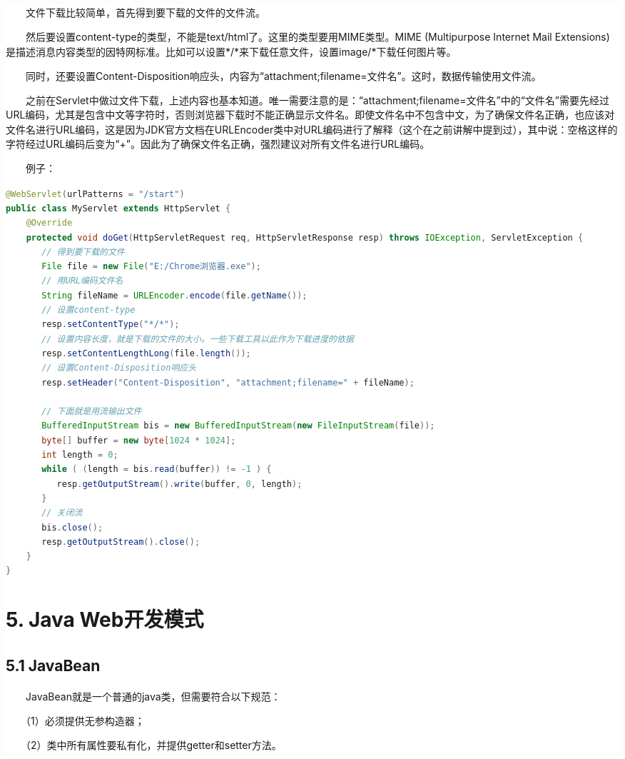 　　文件下载比较简单，首先得到要下载的文件的文件流。

　　然后要设置content-type的类型，不能是text/html了。这里的类型要用MIME类型。MIME (Multipurpose Internet Mail Extensions) 是描述消息内容类型的因特网标准。比如可以设置*/*来下载任意文件，设置image/*下载任何图片等。

　　同时，还要设置Content-Disposition响应头，内容为“attachment;filename=文件名”。这时，数据传输使用文件流。

　　之前在Servlet中做过文件下载，上述内容也基本知道。唯一需要注意的是：“attachment;filename=文件名”中的“文件名”需要先经过URL编码，尤其是包含中文等字符时，否则浏览器下载时不能正确显示文件名。即使文件名中不包含中文，为了确保文件名正确，也应该对文件名进行URL编码，这是因为JDK官方文档在URLEncoder类中对URL编码进行了解释（这个在之前讲解中提到过），其中说：空格这样的字符经过URL编码后变为“+”。因此为了确保文件名正确，强烈建议对所有文件名进行URL编码。

　　例子：

```java
@WebServlet(urlPatterns = "/start")
public class MyServlet extends HttpServlet {
    @Override
    protected void doGet(HttpServletRequest req, HttpServletResponse resp) throws IOException, ServletException {
       // 得到要下载的文件
       File file = new File("E:/Chrome浏览器.exe");
       // 用URL编码文件名
       String fileName = URLEncoder.encode(file.getName());
       // 设置content-type
       resp.setContentType("*/*");
       // 设置内容长度，就是下载的文件的大小。一些下载工具以此作为下载进度的依据
       resp.setContentLengthLong(file.length());
       // 设置Content-Disposition响应头
       resp.setHeader("Content-Disposition", "attachment;filename=" + fileName);

       // 下面就是用流输出文件
       BufferedInputStream bis = new BufferedInputStream(new FileInputStream(file));
       byte[] buffer = new byte[1024 * 1024];
       int length = 0;
       while ( (length = bis.read(buffer)) != -1 ) {
          resp.getOutputStream().write(buffer, 0, length);
       }
       // 关闭流
       bis.close();
       resp.getOutputStream().close();
    }
}
```

# 5. Java Web开发模式

## 5.1 JavaBean

　　JavaBean就是一个普通的java类，但需要符合以下规范：

　　（1）必须提供无参构造器；

　　（2）类中所有属性要私有化，并提供getter和setter方法。
